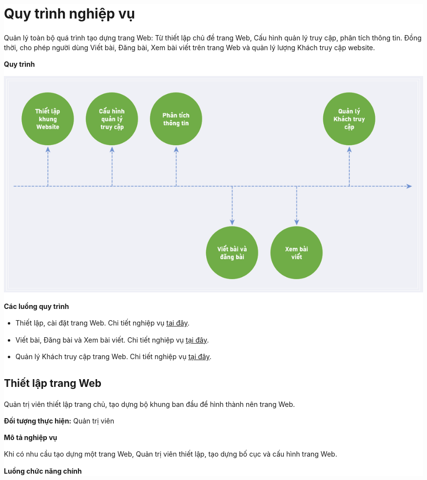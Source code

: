 # Quy trình nghiệp vụ

Quản lý toàn bộ quá trình tạo dựng trang Web: Từ thiết lập chủ đề trang Web, Cấu hình quản lý truy cập, phân tích thông tin. Đồng thời, cho phép người dùng Viết bài, Đăng bài, Xem bài viết trên trang Web và quản lý lượng Khách truy cập website.

**Quy trình**

![](picture/PIC_DW_Website_Motaquytrinh.png)

**Các luồng quy trình**

* Thiết lập, cài đặt trang Web. Chi tiết nghiệp vụ <u>[tai đây](#thiet-lap-trang-web)</u>.
    
* Viết bài, Đăng bài và Xem bài viết. Chi tiết nghiệp vụ <u>[tại đây](#viet-bai-ang-bai-va-xem-bai-viet)</u>.

* Quản lý Khách truy cập trang Web. Chi tiết nghiệp vụ <u>[tại đây](#theo-doi-luong-khach-truy-cap-trang-web)</u>.

## **Thiết lập trang Web**

Quản trị viên thiết lập trang chủ, tạo dựng bộ khung ban đầu để hình thành nên trang Web.

**Đối tượng thực hiện:** Quản trị viên

**Mô tả nghiệp vụ**

Khi có nhu cầu tạo dựng một trang Web, Quản trị viên thiết lập, tạo dựng bố cục và cấu hình trang Web.

**Luồng chức năng chính**
